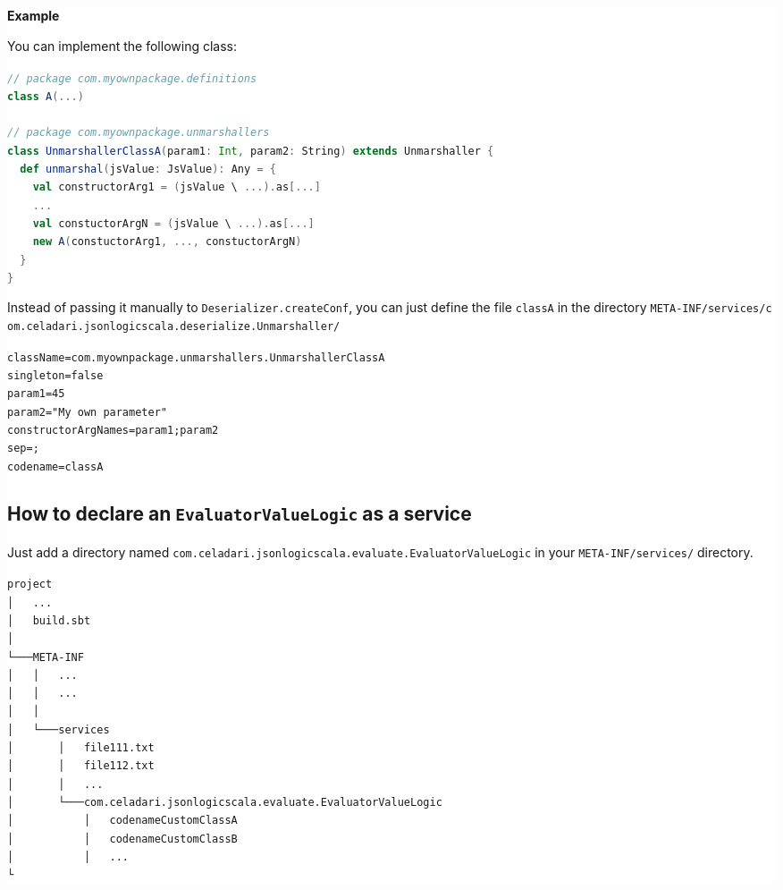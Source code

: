 **Example**

You can implement the following class:

```scala
// package com.myownpackage.definitions
class A(...)

// package com.myownpackage.unmarshallers
class UnmarshallerClassA(param1: Int, param2: String) extends Unmarshaller {
  def unmarshal(jsValue: JsValue): Any = {
    val constructorArg1 = (jsValue \ ...).as[...]
    ...
    val constuctorArgN = (jsValue \ ...).as[...]
    new A(constuctorArg1, ..., constuctorArgN)
  }
}
```

Instead of passing it manually to `Deserializer.createConf`, you can just define
the file `classA` in the directory `META-INF/services/com.celadari.jsonlogicscala.deserialize.Unmarshaller/`

```properties
className=com.myownpackage.unmarshallers.UnmarshallerClassA
singleton=false
param1=45
param2="My own parameter"
constructorArgNames=param1;param2
sep=;
codename=classA
```


## How to declare an `EvaluatorValueLogic` as a service

Just add a directory named `com.celadari.jsonlogicscala.evaluate.EvaluatorValueLogic`
in your `META-INF/services/` directory.

```
project
│   ...
│   build.sbt
│
└───META-INF
│   │   ...
│   │   ...
│   │
│   └───services
│       │   file111.txt
│       │   file112.txt
│       │   ...
│       └───com.celadari.jsonlogicscala.evaluate.EvaluatorValueLogic
│           │   codenameCustomClassA
│           │   codenameCustomClassB
│           │   ...
└
```
